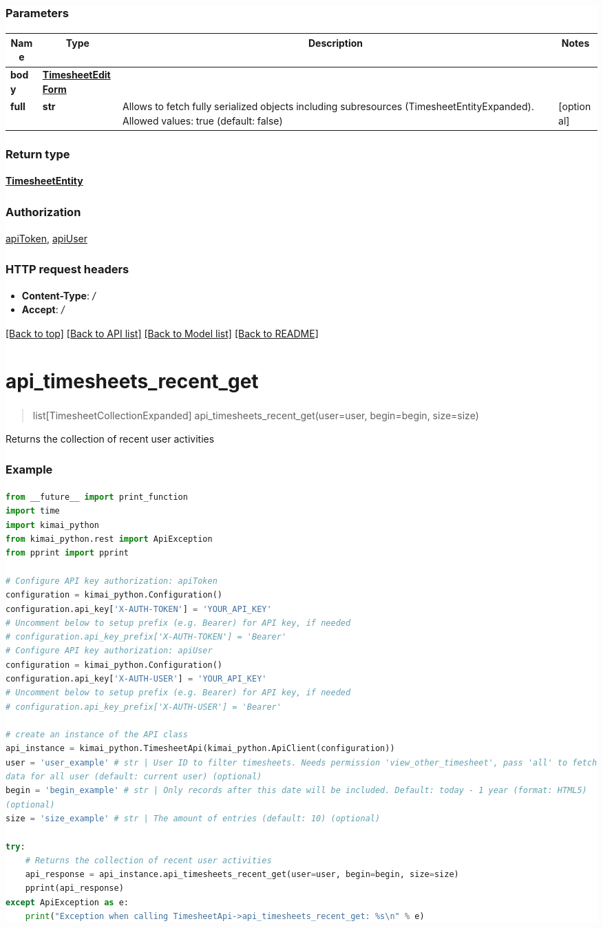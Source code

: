 ### Parameters

Name | Type | Description  | Notes
------------- | ------------- | ------------- | -------------
 **body** | [**TimesheetEditForm**](TimesheetEditForm.md)|  | 
 **full** | **str**| Allows to fetch fully serialized objects including subresources (TimesheetEntityExpanded). Allowed values: true (default: false) | [optional] 

### Return type

[**TimesheetEntity**](TimesheetEntity.md)

### Authorization

[apiToken](../README.md#apiToken), [apiUser](../README.md#apiUser)

### HTTP request headers

 - **Content-Type**: */*
 - **Accept**: */*

[[Back to top]](#) [[Back to API list]](../README.md#documentation-for-api-endpoints) [[Back to Model list]](../README.md#documentation-for-models) [[Back to README]](../README.md)

# **api_timesheets_recent_get**
> list[TimesheetCollectionExpanded] api_timesheets_recent_get(user=user, begin=begin, size=size)

Returns the collection of recent user activities

### Example
```python
from __future__ import print_function
import time
import kimai_python
from kimai_python.rest import ApiException
from pprint import pprint

# Configure API key authorization: apiToken
configuration = kimai_python.Configuration()
configuration.api_key['X-AUTH-TOKEN'] = 'YOUR_API_KEY'
# Uncomment below to setup prefix (e.g. Bearer) for API key, if needed
# configuration.api_key_prefix['X-AUTH-TOKEN'] = 'Bearer'
# Configure API key authorization: apiUser
configuration = kimai_python.Configuration()
configuration.api_key['X-AUTH-USER'] = 'YOUR_API_KEY'
# Uncomment below to setup prefix (e.g. Bearer) for API key, if needed
# configuration.api_key_prefix['X-AUTH-USER'] = 'Bearer'

# create an instance of the API class
api_instance = kimai_python.TimesheetApi(kimai_python.ApiClient(configuration))
user = 'user_example' # str | User ID to filter timesheets. Needs permission 'view_other_timesheet', pass 'all' to fetch data for all user (default: current user) (optional)
begin = 'begin_example' # str | Only records after this date will be included. Default: today - 1 year (format: HTML5) (optional)
size = 'size_example' # str | The amount of entries (default: 10) (optional)

try:
    # Returns the collection of recent user activities
    api_response = api_instance.api_timesheets_recent_get(user=user, begin=begin, size=size)
    pprint(api_response)
except ApiException as e:
    print("Exception when calling TimesheetApi->api_timesheets_recent_get: %s\n" % e)
```

